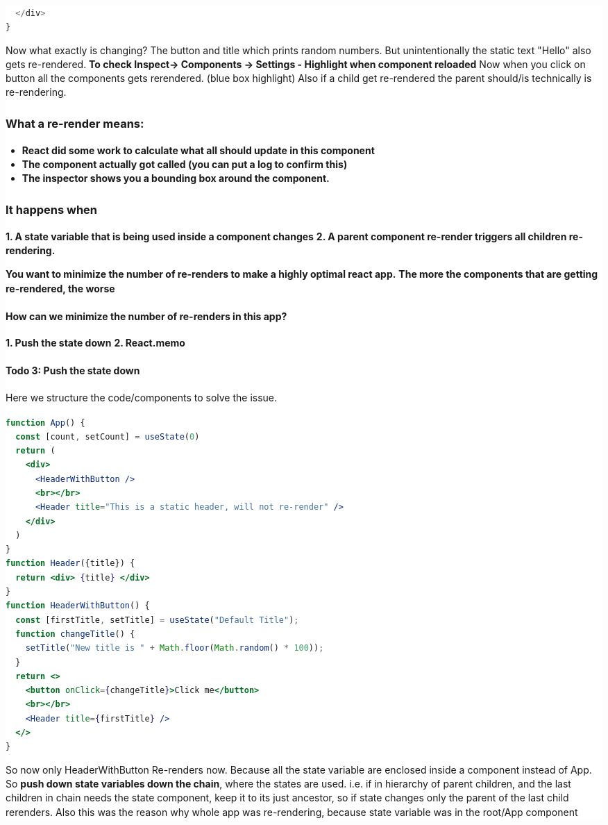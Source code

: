 ```jsx
  </div>
}
```

Now what exactly is changing? The button and title which prints random numbers.
But unintentionally the static text "Hello" also gets re-rendered.
**To check Inspect-> Components -> Settings - Highlight when component reloaded**
Now when you click on button all the components gets rerendered. (blue box highlight)
Also if a child get re-rendered the parent should/is technically is re-rendering.

### What a re-render means:
* **React did some work to calculate what all should update in this component**
* **The component actually got called (you can put a log to confirm this)**
* **The inspector shows you a bounding box around the component.**

### It happens when
**1. A state variable that is being used inside a component changes**
**2. A parent component re-render triggers all children re-rendering.**

**You want to minimize the number of re-renders to make a highly optimal react app.**
**The more the components that are getting re-rendered, the worse**


#### How can we minimize the number of re-renders in this app?
**1. Push the state down**
**2. React.memo** 

#### Todo 3: Push the state down
Here we structure the code/components to solve the issue.
```jsx
function App() {
  const [count, setCount] = useState(0)
  return (
    <div>  
      <HeaderWithButton />
      <br></br>
      <Header title="This is a static header, will not re-render" />
    </div>
  )
}
function Header({title}) {
  return <div> {title} </div>
}
function HeaderWithButton() {
  const [firstTitle, setTitle] = useState("Default Title");
  function changeTitle() {
    setTitle("New title is " + Math.floor(Math.random() * 100));
  }
  return <>
    <button onClick={changeTitle}>Click me</button>
    <br></br>
    <Header title={firstTitle} />
  </>
}
```
So now only HeaderWithButton Re-renders now.
Because all the state variable are enclosed inside a component instead of App.
So **push down state variables down the chain**, where the states are used.
i.e. if in hierarchy of parent children, and the last children in chain needs the state component, keep it to its just ancestor, so if state changes only the parent of the last child rerenders.
Also this was the reason why whole app was re-rendering, because state variable was in the root/App component
